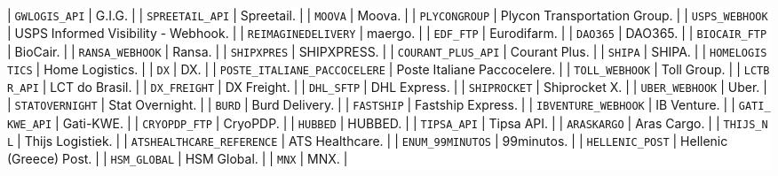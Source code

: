 | `GWLOGIS_API` | G.I.G. |
| `SPREETAIL_API` | Spreetail. |
| `MOOVA` | Moova. |
| `PLYCONGROUP` | Plycon Transportation Group. |
| `USPS_WEBHOOK` | USPS Informed Visibility - Webhook. |
| `REIMAGINEDELIVERY` | maergo. |
| `EDF_FTP` | Eurodifarm. |
| `DAO365` | DAO365. |
| `BIOCAIR_FTP` | BioCair. |
| `RANSA_WEBHOOK` | Ransa. |
| `SHIPXPRES` | SHIPXPRESS. |
| `COURANT_PLUS_API` | Courant Plus. |
| `SHIPA` | SHIPA. |
| `HOMELOGISTICS` | Home Logistics. |
| `DX` | DX. |
| `POSTE_ITALIANE_PACCOCELERE` | Poste Italiane Paccocelere. |
| `TOLL_WEBHOOK` | Toll Group. |
| `LCTBR_API` | LCT do Brasil. |
| `DX_FREIGHT` | DX Freight. |
| `DHL_SFTP` | DHL Express. |
| `SHIPROCKET` | Shiprocket X. |
| `UBER_WEBHOOK` | Uber. |
| `STATOVERNIGHT` | Stat Overnight. |
| `BURD` | Burd Delivery. |
| `FASTSHIP` | Fastship Express. |
| `IBVENTURE_WEBHOOK` | IB Venture. |
| `GATI_KWE_API` | Gati-KWE. |
| `CRYOPDP_FTP` | CryoPDP. |
| `HUBBED` | HUBBED. |
| `TIPSA_API` | Tipsa API. |
| `ARASKARGO` | Aras Cargo. |
| `THIJS_NL` | Thijs Logistiek. |
| `ATSHEALTHCARE_REFERENCE` | ATS Healthcare. |
| `ENUM_99MINUTOS` | 99minutos. |
| `HELLENIC_POST` | Hellenic (Greece) Post. |
| `HSM_GLOBAL` | HSM Global. |
| `MNX` | MNX. |